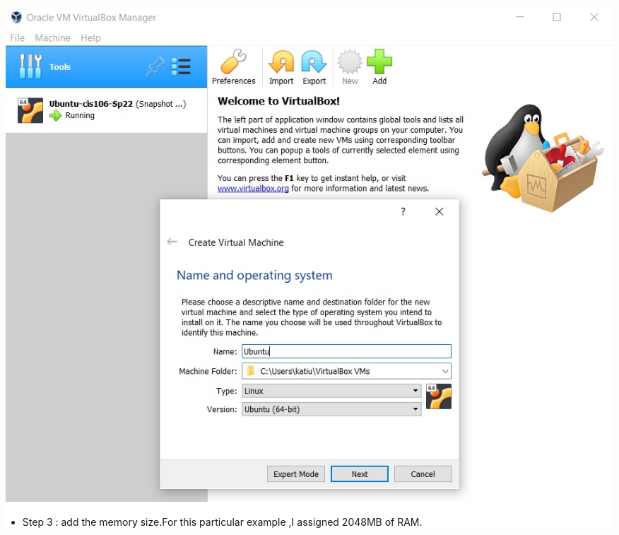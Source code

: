 ![step2](Step2.jpg)<br>

- Step 3 : add the memory size.For this particular example ,I assigned 2048MB of RAM.